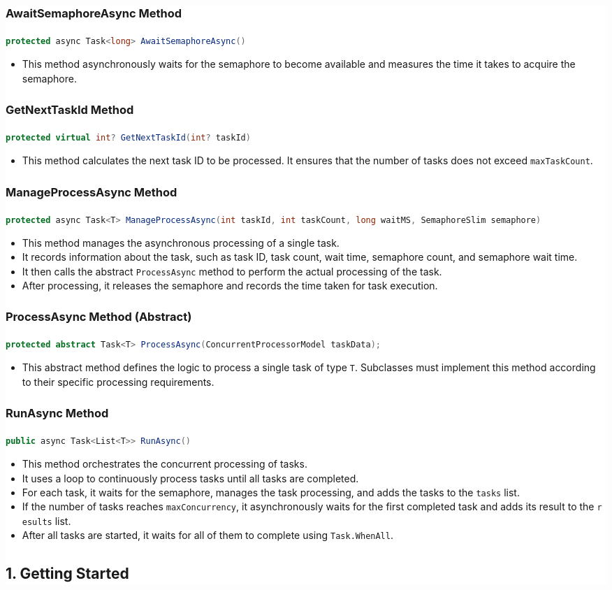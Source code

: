 ### AwaitSemaphoreAsync Method

```csharp
protected async Task<long> AwaitSemaphoreAsync()
```

-   This method asynchronously waits for the semaphore to become available and measures the time it takes to acquire the semaphore.

### GetNextTaskId Method

```csharp
protected virtual int? GetNextTaskId(int? taskId)
```

-   This method calculates the next task ID to be processed. It ensures that the number of tasks does not exceed `maxTaskCount`.

### ManageProcessAsync Method

```csharp
protected async Task<T> ManageProcessAsync(int taskId, int taskCount, long waitMS, SemaphoreSlim semaphore)
```

-   This method manages the asynchronous processing of a single task.
-   It records information about the task, such as task ID, task count, wait time, semaphore count, and semaphore wait time.
-   It then calls the abstract `ProcessAsync` method to perform the actual processing of the task.
-   After processing, it releases the semaphore and records the time taken for task execution.

### ProcessAsync Method (Abstract)

```csharp
protected abstract Task<T> ProcessAsync(ConcurrentProcessorModel taskData);
```

-   This abstract method defines the logic to process a single task of type `T`. Subclasses must implement this method according to their specific processing requirements.

### RunAsync Method

```csharp
public async Task<List<T>> RunAsync()
```

-   This method orchestrates the concurrent processing of tasks.
-   It uses a loop to continuously process tasks until all tasks are completed.
-   For each task, it waits for the semaphore, manages the task processing, and adds the tasks to the `tasks` list.
-   If the number of tasks reaches `maxConcurrency`, it asynchronously waits for the first completed task and adds its result to the `results` list.
-   After all tasks are started, it waits for all of them to complete using `Task.WhenAll`.


## 1\. Getting Started <a name="getting-started"></a>
